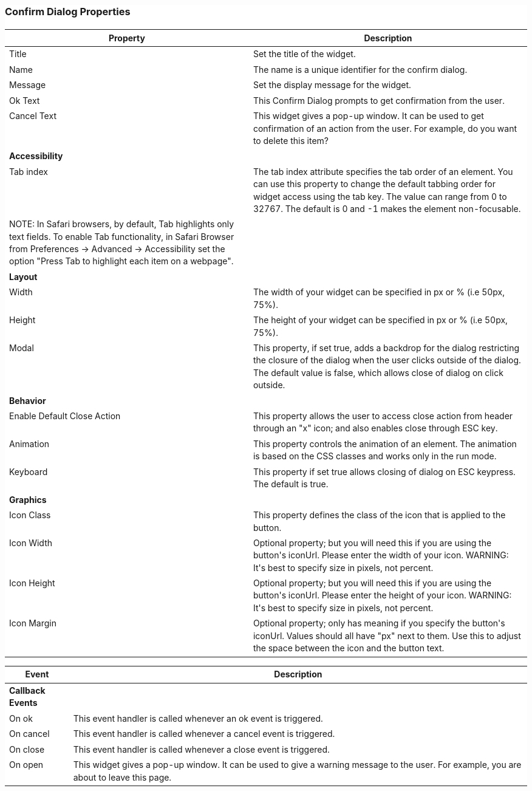 ### **Confirm Dialog Properties**

| Property | Description |
| --- | --- |
| Title | Set the title of the widget. |
| Name | The name is a unique identifier for the confirm dialog. |
| Message | Set the display message for the widget. |
| Ok Text | This Confirm Dialog prompts to get confirmation from the user. |
| Cancel Text | This widget gives a pop-up window. It can be used to get confirmation of an action from the user. For example, do you want to delete this item? |
| **Accessibility** |
| Tab index | The tab index attribute specifies the tab order of an element. You can use this property to change the default tabbing order for widget access using the tab key. The value can range from 0 to 32767. The default is 0 and -1 makes the element non-focusable.
NOTE: In Safari browsers, by default, Tab highlights only text fields. To enable Tab functionality, in Safari Browser from Preferences -> Advanced -> Accessibility set the option "Press Tab to highlight each item on a webpage". |
| **Layout** |
| Width | The width of your widget can be specified in px or % (i.e 50px, 75%). |
| Height | The height of your widget can be specified in px or % (i.e 50px, 75%). |
| Modal | This property, if set true, adds a backdrop for the dialog restricting the closure of the dialog when the user clicks outside of the dialog. The default value is false, which allows close of dialog on click outside. |
| **Behavior** |
| Enable Default Close Action | This property allows the user to access close action from header through an "x" icon; and also enables close through ESC key. |
| Animation | This property controls the animation of an element. The animation is based on the CSS classes and works only in the run mode. |
| Keyboard | This property if set true allows closing of dialog on ESC keypress. The default is true. |
| **Graphics** |
| Icon Class | This property defines the class of the icon that is applied to the button. |
| Icon Width | Optional property; but you will need this if you are using the button's iconUrl. Please enter the width of your icon. WARNING: It's best to specify size in pixels, not percent. |
| Icon Height | Optional property; but you will need this if you are using the button's iconUrl. Please enter the height of your icon. WARNING: It's best to specify size in pixels, not percent. |
| Icon Margin | Optional property; only has meaning if you specify the button's iconUrl. Values should all have "px" next to them. Use this to adjust the space between the icon and the button text. |

| Event | Description |
| --- | --- |
| **Callback Events** |
| On ok | This event handler is called whenever an ok event is triggered. |
| On cancel | This event handler is called whenever a cancel event is triggered. |
| On close | This event handler is called whenever a close event is triggered. |
| On open | This widget gives a pop-up window. It can be used to give a warning message to the user. For example, you are about to leave this page. |
